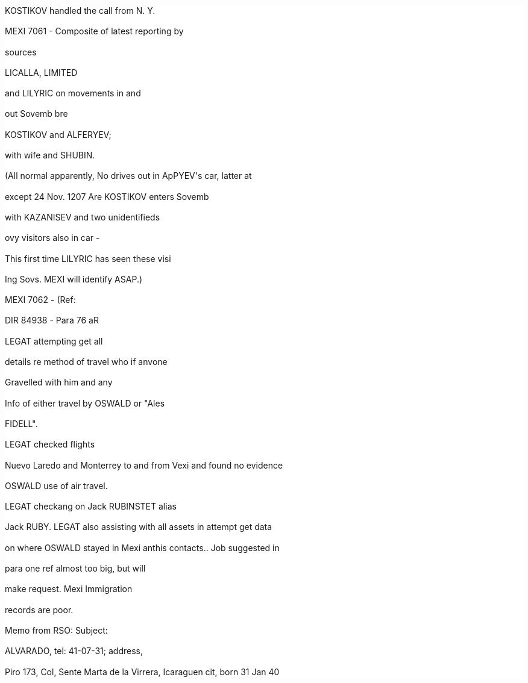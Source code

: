 KOSTIKOV handled the call from N. Y.

MEXI 7061 - Composite of latest reporting by

sources

LICALLA, LIMITED

and LILYRIC on movements in and

out Sovemb bre

KOSTIKOV and ALFERYEV;

with wife and SHUBIN.

(All normal apparently, No drives out in ApPYEV's car, latter at

except 24 Nov. 1207 Are KOSTIKOV enters Sovemb

with KAZANISEV and two unidentifieds

ovy visitors also in car -

This first time LILYRIC has seen these visi

Ing Sovs. MEXI will identify ASAP.)

MEXI 7062 - (Ref:

DIR 84938 - Para 76 aR

LEGAT attempting get all

details re method of travel who if anvone

Gravelled with him and any

Info of either travel by OSWALD or "Ales

FIDELL".

LEGAT checked flights

Nuevo Laredo and Monterrey to and from Vexi and found no evidence

OSWALD use of air travel.

LEGAT checkang on Jack RUBINSTET alias

Jack RUBY. LEGAT also assisting with all assets in attempt get data

on where OSWALD stayed in Mexi anthis contacts.. Job suggested in

para one ref almost too big, but will

make request. Mexi Immigration

records are poor.

Memo from RSO: Subject:

ALVARADO, tel: 41-07-31; address,

Piro 173, Col, Sente Marta de la Virrera, Icaraguen cit, born 31 Jan 40
